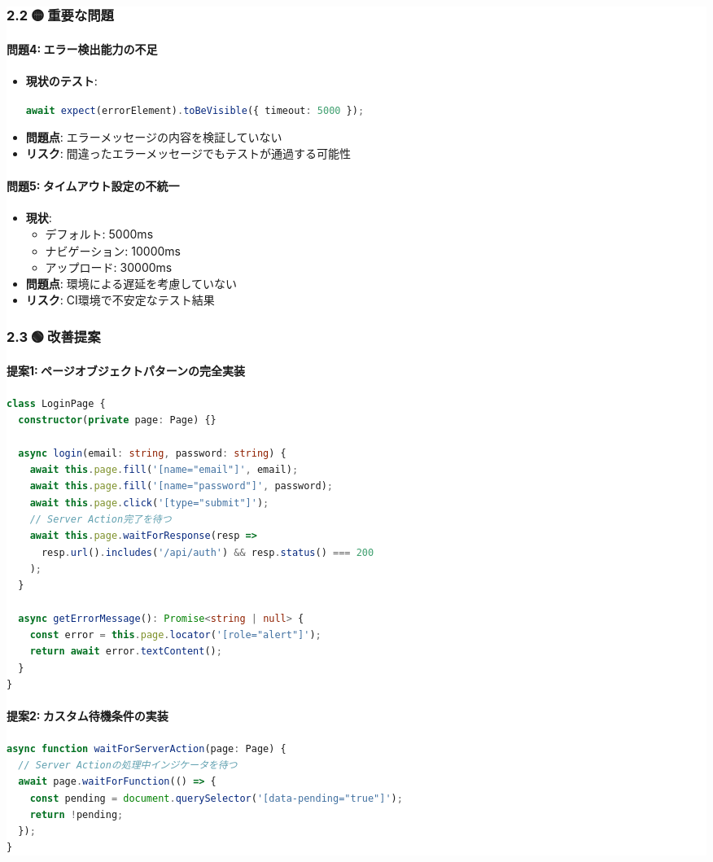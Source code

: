 ### 2.2 🟡 重要な問題

#### 問題4: エラー検出能力の不足
- **現状のテスト**:
  ```typescript
  await expect(errorElement).toBeVisible({ timeout: 5000 });
  ```
- **問題点**: エラーメッセージの内容を検証していない
- **リスク**: 間違ったエラーメッセージでもテストが通過する可能性

#### 問題5: タイムアウト設定の不統一
- **現状**: 
  - デフォルト: 5000ms
  - ナビゲーション: 10000ms
  - アップロード: 30000ms
- **問題点**: 環境による遅延を考慮していない
- **リスク**: CI環境で不安定なテスト結果

### 2.3 🟢 改善提案

#### 提案1: ページオブジェクトパターンの完全実装
```typescript
class LoginPage {
  constructor(private page: Page) {}
  
  async login(email: string, password: string) {
    await this.page.fill('[name="email"]', email);
    await this.page.fill('[name="password"]', password);
    await this.page.click('[type="submit"]');
    // Server Action完了を待つ
    await this.page.waitForResponse(resp => 
      resp.url().includes('/api/auth') && resp.status() === 200
    );
  }
  
  async getErrorMessage(): Promise<string | null> {
    const error = this.page.locator('[role="alert"]');
    return await error.textContent();
  }
}
```

#### 提案2: カスタム待機条件の実装
```typescript
async function waitForServerAction(page: Page) {
  // Server Actionの処理中インジケータを待つ
  await page.waitForFunction(() => {
    const pending = document.querySelector('[data-pending="true"]');
    return !pending;
  });
}
```
